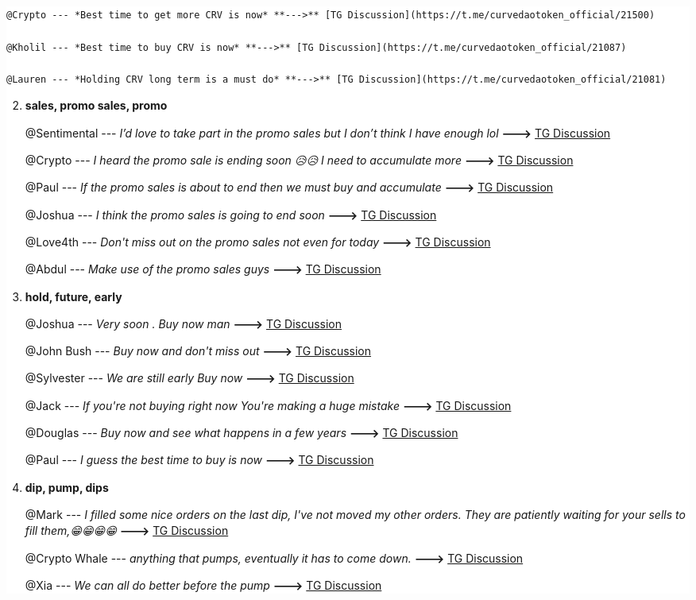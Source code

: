     @Crypto --- *Best time to get more CRV is now* **--->** [TG Discussion](https://t.me/curvedaotoken_official/21500)

    @Kholil --- *Best time to buy CRV is now* **--->** [TG Discussion](https://t.me/curvedaotoken_official/21087)

    @Lauren --- *Holding CRV long term is a must do* **--->** [TG Discussion](https://t.me/curvedaotoken_official/21081)

2. **sales, promo sales, promo**

    @Sentimental --- *I’d love to take part in the promo sales but I don’t think I have enough lol* **--->** [TG Discussion](https://t.me/curvedaotoken_official/21024)

    @Crypto --- *I heard the promo sale is ending soon 😥😥 I need to accumulate  more* **--->** [TG Discussion](https://t.me/curvedaotoken_official/21035)

    @Paul --- *If the promo sales is about to end then we must buy and accumulate* **--->** [TG Discussion](https://t.me/curvedaotoken_official/21046)

    @Joshua --- *I think the promo sales is going to end soon* **--->** [TG Discussion](https://t.me/curvedaotoken_official/21377)

    @Love4th --- *Don't miss out on the promo sales not even for today* **--->** [TG Discussion](https://t.me/curvedaotoken_official/21330)

    @Abdul --- *Make use of the promo sales guys* **--->** [TG Discussion](https://t.me/curvedaotoken_official/20910)

3. **hold, future, early**

    @Joshua --- *Very soon . Buy now man* **--->** [TG Discussion](https://t.me/curvedaotoken_official/21379)

    @John Bush --- *Buy now and don't miss out* **--->** [TG Discussion](https://t.me/curvedaotoken_official/21132)

    @Sylvester --- *We are still early  Buy now* **--->** [TG Discussion](https://t.me/curvedaotoken_official/21174)

    @Jack --- *If you're not buying right now You're making a huge mistake* **--->** [TG Discussion](https://t.me/curvedaotoken_official/20955)

    @Douglas --- *Buy now and see what happens in a few years* **--->** [TG Discussion](https://t.me/curvedaotoken_official/21433)

    @Paul --- *I guess the best time to buy is now* **--->** [TG Discussion](https://t.me/curvedaotoken_official/20807)

4. **dip, pump, dips**

    @Mark --- *I filled some nice orders on the last dip, I've not moved my other orders. They are patiently waiting for your sells to fill them,😁😁😁😁* **--->** [TG Discussion](https://t.me/curvedaotoken_official/20935)

    @Crypto Whale --- *anything that pumps, eventually it has to come down.* **--->** [TG Discussion](https://t.me/curvedaotoken_official/21019)

    @Xia --- *We can all do better before the pump* **--->** [TG Discussion](https://t.me/curvedaotoken_official/21056)
